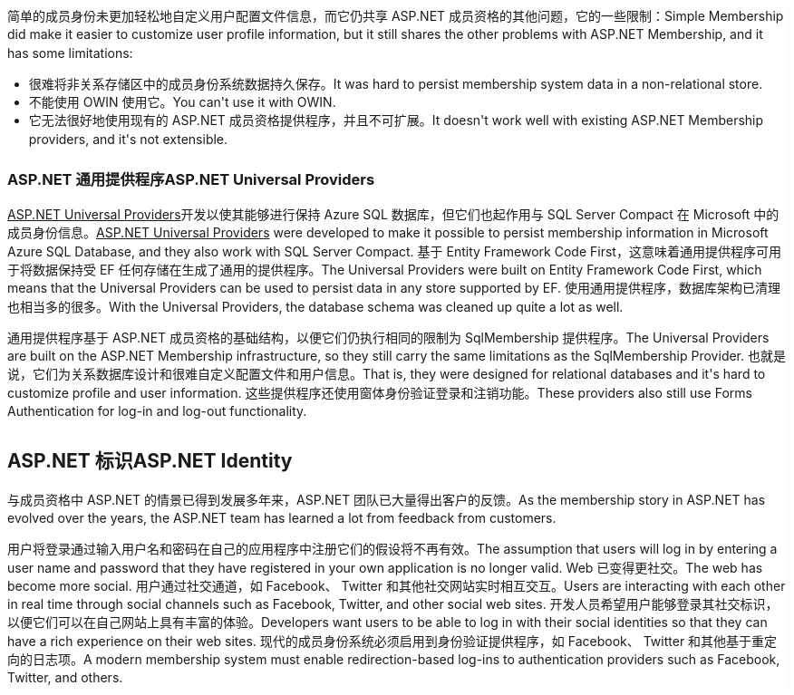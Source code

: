 <span data-ttu-id="08b7a-124">简单的成员身份未更加轻松地自定义用户配置文件信息，而它仍共享 ASP.NET 成员资格的其他问题，它的一些限制：</span><span class="sxs-lookup"><span data-stu-id="08b7a-124">Simple Membership did make it easier to customize user profile information, but it still shares the other problems with ASP.NET Membership, and it has some limitations:</span></span>

- <span data-ttu-id="08b7a-125">很难将非关系存储区中的成员身份系统数据持久保存。</span><span class="sxs-lookup"><span data-stu-id="08b7a-125">It was hard to persist membership system data in a non-relational store.</span></span>
- <span data-ttu-id="08b7a-126">不能使用 OWIN 使用它。</span><span class="sxs-lookup"><span data-stu-id="08b7a-126">You can't use it with OWIN.</span></span>
- <span data-ttu-id="08b7a-127">它无法很好地使用现有的 ASP.NET 成员资格提供程序，并且不可扩展。</span><span class="sxs-lookup"><span data-stu-id="08b7a-127">It doesn't work well with existing ASP.NET Membership providers, and it's not extensible.</span></span>

### <a name="aspnet-universal-providers"></a><span data-ttu-id="08b7a-128">ASP.NET 通用提供程序</span><span class="sxs-lookup"><span data-stu-id="08b7a-128">ASP.NET Universal Providers</span></span>

<span data-ttu-id="08b7a-129">[ASP.NET Universal Providers](http://www.hanselman.com/blog/IntroducingSystemWebProvidersASPNETUniversalProvidersForSessionMembershipRolesAndUserProfileOnSQLCompactAndSQLAzure.aspx)开发以使其能够进行保持 Azure SQL 数据库，但它们也起作用与 SQL Server Compact 在 Microsoft 中的成员身份信息。</span><span class="sxs-lookup"><span data-stu-id="08b7a-129">[ASP.NET Universal Providers](http://www.hanselman.com/blog/IntroducingSystemWebProvidersASPNETUniversalProvidersForSessionMembershipRolesAndUserProfileOnSQLCompactAndSQLAzure.aspx) were developed to make it possible to persist membership information in Microsoft Azure SQL Database, and they also work with SQL Server Compact.</span></span> <span data-ttu-id="08b7a-130">基于 Entity Framework Code First，这意味着通用提供程序可用于将数据保持受 EF 任何存储在生成了通用的提供程序。</span><span class="sxs-lookup"><span data-stu-id="08b7a-130">The Universal Providers were built on Entity Framework Code First, which means that the Universal Providers can be used to persist data in any store supported by EF.</span></span> <span data-ttu-id="08b7a-131">使用通用提供程序，数据库架构已清理也相当多的很多。</span><span class="sxs-lookup"><span data-stu-id="08b7a-131">With the Universal Providers, the database schema was cleaned up quite a lot as well.</span></span>

<span data-ttu-id="08b7a-132">通用提供程序基于 ASP.NET 成员资格的基础结构，以便它们仍执行相同的限制为 SqlMembership 提供程序。</span><span class="sxs-lookup"><span data-stu-id="08b7a-132">The Universal Providers are built on the ASP.NET Membership infrastructure, so they still carry the same limitations as the SqlMembership Provider.</span></span> <span data-ttu-id="08b7a-133">也就是说，它们为关系数据库设计和很难自定义配置文件和用户信息。</span><span class="sxs-lookup"><span data-stu-id="08b7a-133">That is, they were designed for relational databases and it's hard to customize profile and user information.</span></span> <span data-ttu-id="08b7a-134">这些提供程序还使用窗体身份验证登录和注销功能。</span><span class="sxs-lookup"><span data-stu-id="08b7a-134">These providers also still use Forms Authentication for log-in and log-out functionality.</span></span>

## <a name="aspnet-identity"></a><span data-ttu-id="08b7a-135">ASP.NET 标识</span><span class="sxs-lookup"><span data-stu-id="08b7a-135">ASP.NET Identity</span></span>

<span data-ttu-id="08b7a-136">与成员资格中 ASP.NET 的情景已得到发展多年来，ASP.NET 团队已大量得出客户的反馈。</span><span class="sxs-lookup"><span data-stu-id="08b7a-136">As the membership story in ASP.NET has evolved over the years, the ASP.NET team has learned a lot from feedback from customers.</span></span>

<span data-ttu-id="08b7a-137">用户将登录通过输入用户名和密码在自己的应用程序中注册它们的假设将不再有效。</span><span class="sxs-lookup"><span data-stu-id="08b7a-137">The assumption that users will log in by entering a user name and password that they have registered in your own application is no longer valid.</span></span> <span data-ttu-id="08b7a-138">Web 已变得更社交。</span><span class="sxs-lookup"><span data-stu-id="08b7a-138">The web has become more social.</span></span> <span data-ttu-id="08b7a-139">用户通过社交通道，如 Facebook、 Twitter 和其他社交网站实时相互交互。</span><span class="sxs-lookup"><span data-stu-id="08b7a-139">Users are interacting with each other in real time through social channels such as Facebook, Twitter, and other social web sites.</span></span> <span data-ttu-id="08b7a-140">开发人员希望用户能够登录其社交标识，以便它们可以在自己网站上具有丰富的体验。</span><span class="sxs-lookup"><span data-stu-id="08b7a-140">Developers want users to be able to log in with their social identities so that they can have a rich experience on their web sites.</span></span> <span data-ttu-id="08b7a-141">现代的成员身份系统必须启用到身份验证提供程序，如 Facebook、 Twitter 和其他基于重定向的日志项。</span><span class="sxs-lookup"><span data-stu-id="08b7a-141">A modern membership system must enable redirection-based log-ins to authentication providers such as Facebook, Twitter, and others.</span></span>
